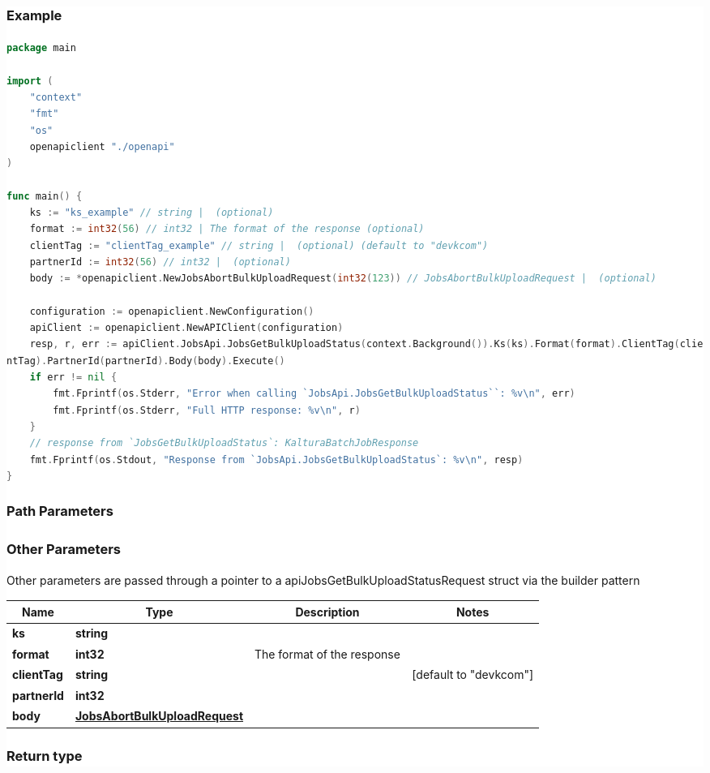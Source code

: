 
### Example

```go
package main

import (
    "context"
    "fmt"
    "os"
    openapiclient "./openapi"
)

func main() {
    ks := "ks_example" // string |  (optional)
    format := int32(56) // int32 | The format of the response (optional)
    clientTag := "clientTag_example" // string |  (optional) (default to "devkcom")
    partnerId := int32(56) // int32 |  (optional)
    body := *openapiclient.NewJobsAbortBulkUploadRequest(int32(123)) // JobsAbortBulkUploadRequest |  (optional)

    configuration := openapiclient.NewConfiguration()
    apiClient := openapiclient.NewAPIClient(configuration)
    resp, r, err := apiClient.JobsApi.JobsGetBulkUploadStatus(context.Background()).Ks(ks).Format(format).ClientTag(clientTag).PartnerId(partnerId).Body(body).Execute()
    if err != nil {
        fmt.Fprintf(os.Stderr, "Error when calling `JobsApi.JobsGetBulkUploadStatus``: %v\n", err)
        fmt.Fprintf(os.Stderr, "Full HTTP response: %v\n", r)
    }
    // response from `JobsGetBulkUploadStatus`: KalturaBatchJobResponse
    fmt.Fprintf(os.Stdout, "Response from `JobsApi.JobsGetBulkUploadStatus`: %v\n", resp)
}
```

### Path Parameters



### Other Parameters

Other parameters are passed through a pointer to a apiJobsGetBulkUploadStatusRequest struct via the builder pattern


Name | Type | Description  | Notes
------------- | ------------- | ------------- | -------------
 **ks** | **string** |  | 
 **format** | **int32** | The format of the response | 
 **clientTag** | **string** |  | [default to &quot;devkcom&quot;]
 **partnerId** | **int32** |  | 
 **body** | [**JobsAbortBulkUploadRequest**](JobsAbortBulkUploadRequest.md) |  | 

### Return type
